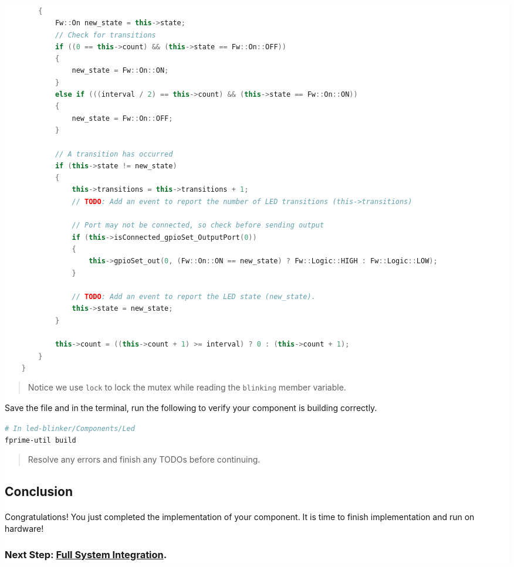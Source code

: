 ```cpp
        {
            Fw::On new_state = this->state;
            // Check for transitions
            if ((0 == this->count) && (this->state == Fw::On::OFF))
            {
                new_state = Fw::On::ON;
            }
            else if (((interval / 2) == this->count) && (this->state == Fw::On::ON))
            {
                new_state = Fw::On::OFF;
            }

            // A transition has occurred
            if (this->state != new_state)
            {
                this->transitions = this->transitions + 1;
                // TODO: Add an event to report the number of LED transitions (this->transitions)

                // Port may not be connected, so check before sending output
                if (this->isConnected_gpioSet_OutputPort(0))
                {
                    this->gpioSet_out(0, (Fw::On::ON == new_state) ? Fw::Logic::HIGH : Fw::Logic::LOW);
                }

                // TODO: Add an event to report the LED state (new_state).
                this->state = new_state;
            }

            this->count = ((this->count + 1) >= interval) ? 0 : (this->count + 1);
        }
    }
```
> Notice we use `lock` to lock the mutex while reading the `blinking` member variable.

Save the file and in the terminal, run the following to verify your component is building correctly.

```bash
# In led-blinker/Components/Led
fprime-util build
```
> Resolve any errors and finish any TODOs before continuing.

## Conclusion

Congratulations! You just completed the implementation of your component. It is time to finish implementation and run on hardware!

### Next Step: [Full System Integration](./full-integration.md).
